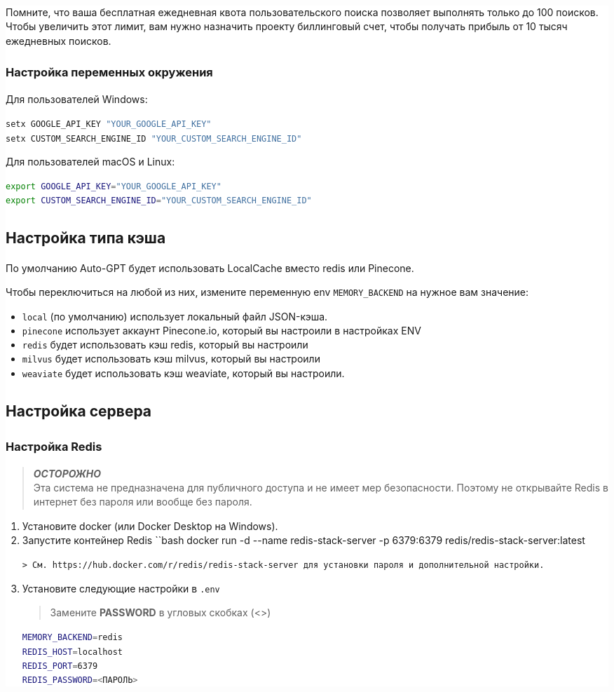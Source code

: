 Помните, что ваша бесплатная ежедневная квота пользовательского поиска позволяет выполнять только до 100 поисков. Чтобы увеличить этот лимит, вам нужно назначить проекту биллинговый счет, чтобы получать прибыль от 10 тысяч ежедневных поисков.

### Настройка переменных окружения

Для пользователей Windows:

```bash
setx GOOGLE_API_KEY "YOUR_GOOGLE_API_KEY"
setx CUSTOM_SEARCH_ENGINE_ID "YOUR_CUSTOM_SEARCH_ENGINE_ID"
```

Для пользователей macOS и Linux:

```bash
export GOOGLE_API_KEY="YOUR_GOOGLE_API_KEY"
export CUSTOM_SEARCH_ENGINE_ID="YOUR_CUSTOM_SEARCH_ENGINE_ID"
```

## Настройка типа кэша

По умолчанию Auto-GPT будет использовать LocalCache вместо redis или Pinecone.

Чтобы переключиться на любой из них, измените переменную env `MEMORY_BACKEND` на нужное вам значение:

* `local` (по умолчанию) использует локальный файл JSON-кэша.
* `pinecone` использует аккаунт Pinecone.io, который вы настроили в настройках ENV
* `redis` будет использовать кэш redis, который вы настроили
* `milvus` будет использовать кэш milvus, который вы настроили
* `weaviate` будет использовать кэш weaviate, который вы настроили.

## Настройка сервера

### Настройка Redis
> _**ОСТОРОЖНО**_ \
Эта система не предназначена для публичного доступа и не имеет мер безопасности. Поэтому не открывайте Redis в интернет без пароля или вообще без пароля.
1. Установите docker (или Docker Desktop на Windows).
2. Запустите контейнер Redis
    ``bash
    docker run -d --name redis-stack-server -p 6379:6379 redis/redis-stack-server:latest
    ```
    > См. https://hub.docker.com/r/redis/redis-stack-server для установки пароля и дополнительной настройки.
3. Установите следующие настройки в `.env`
    > Замените **PASSWORD** в угловых скобках (<>)
    ```bash
    MEMORY_BACKEND=redis
    REDIS_HOST=localhost
    REDIS_PORT=6379
    REDIS_PASSWORD=<ПАРОЛЬ>
    ```
